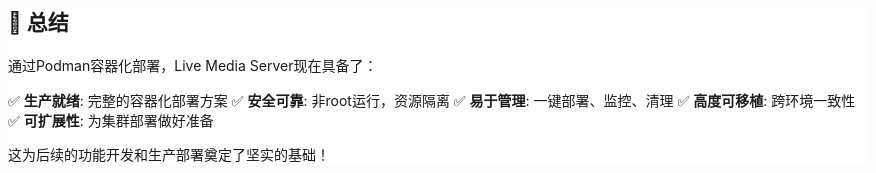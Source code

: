## 🎉 总结

通过Podman容器化部署，Live Media Server现在具备了：

✅ **生产就绪**: 完整的容器化部署方案
✅ **安全可靠**: 非root运行，资源隔离
✅ **易于管理**: 一键部署、监控、清理
✅ **高度可移植**: 跨环境一致性
✅ **可扩展性**: 为集群部署做好准备

这为后续的功能开发和生产部署奠定了坚实的基础！
